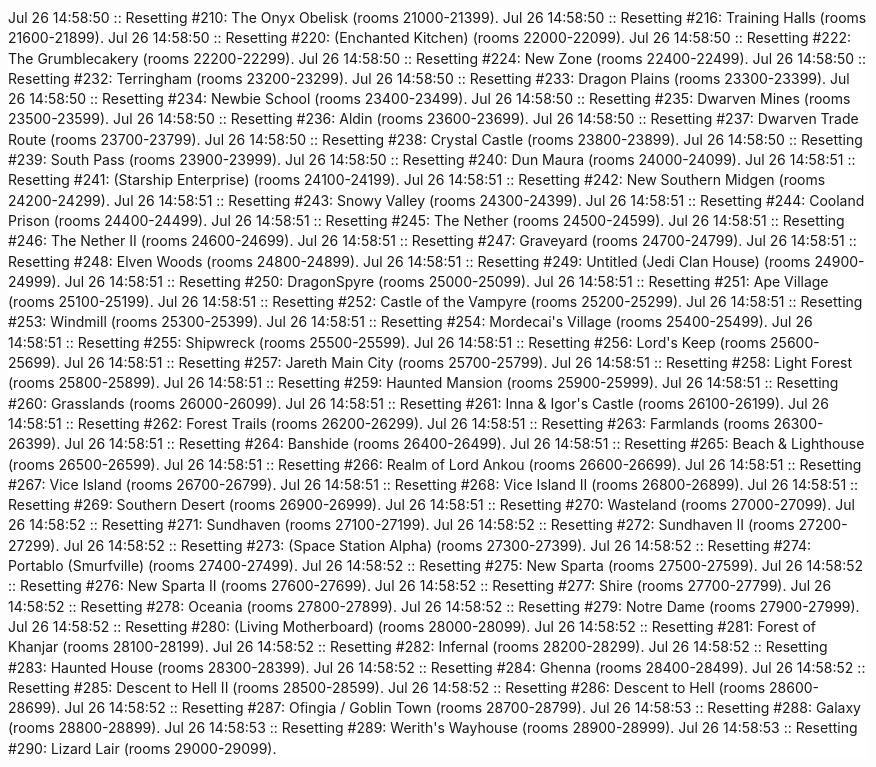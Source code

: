 Jul 26 14:58:50 :: Resetting #210: The Onyx Obelisk (rooms 21000-21399).
Jul 26 14:58:50 :: Resetting #216: Training Halls (rooms 21600-21899).
Jul 26 14:58:50 :: Resetting #220: (Enchanted Kitchen) (rooms 22000-22099).
Jul 26 14:58:50 :: Resetting #222: The Grumblecakery (rooms 22200-22299).
Jul 26 14:58:50 :: Resetting #224: New Zone (rooms 22400-22499).
Jul 26 14:58:50 :: Resetting #232: Terringham (rooms 23200-23299).
Jul 26 14:58:50 :: Resetting #233: Dragon Plains (rooms 23300-23399).
Jul 26 14:58:50 :: Resetting #234: Newbie School (rooms 23400-23499).
Jul 26 14:58:50 :: Resetting #235: Dwarven Mines (rooms 23500-23599).
Jul 26 14:58:50 :: Resetting #236: Aldin (rooms 23600-23699).
Jul 26 14:58:50 :: Resetting #237: Dwarven Trade Route (rooms 23700-23799).
Jul 26 14:58:50 :: Resetting #238: Crystal Castle (rooms 23800-23899).
Jul 26 14:58:50 :: Resetting #239: South Pass (rooms 23900-23999).
Jul 26 14:58:50 :: Resetting #240: Dun Maura (rooms 24000-24099).
Jul 26 14:58:51 :: Resetting #241: (Starship Enterprise) (rooms 24100-24199).
Jul 26 14:58:51 :: Resetting #242: New Southern Midgen (rooms 24200-24299).
Jul 26 14:58:51 :: Resetting #243: Snowy Valley (rooms 24300-24399).
Jul 26 14:58:51 :: Resetting #244: Cooland Prison (rooms 24400-24499).
Jul 26 14:58:51 :: Resetting #245: The Nether (rooms 24500-24599).
Jul 26 14:58:51 :: Resetting #246: The Nether II (rooms 24600-24699).
Jul 26 14:58:51 :: Resetting #247: Graveyard (rooms 24700-24799).
Jul 26 14:58:51 :: Resetting #248: Elven Woods (rooms 24800-24899).
Jul 26 14:58:51 :: Resetting #249: Untitled (Jedi Clan House) (rooms 24900-24999).
Jul 26 14:58:51 :: Resetting #250: DragonSpyre (rooms 25000-25099).
Jul 26 14:58:51 :: Resetting #251: Ape Village (rooms 25100-25199).
Jul 26 14:58:51 :: Resetting #252: Castle of the Vampyre (rooms 25200-25299).
Jul 26 14:58:51 :: Resetting #253: Windmill (rooms 25300-25399).
Jul 26 14:58:51 :: Resetting #254: Mordecai's Village (rooms 25400-25499).
Jul 26 14:58:51 :: Resetting #255: Shipwreck (rooms 25500-25599).
Jul 26 14:58:51 :: Resetting #256: Lord's Keep (rooms 25600-25699).
Jul 26 14:58:51 :: Resetting #257: Jareth Main City (rooms 25700-25799).
Jul 26 14:58:51 :: Resetting #258: Light Forest (rooms 25800-25899).
Jul 26 14:58:51 :: Resetting #259: Haunted Mansion (rooms 25900-25999).
Jul 26 14:58:51 :: Resetting #260: Grasslands (rooms 26000-26099).
Jul 26 14:58:51 :: Resetting #261: Inna & Igor's Castle (rooms 26100-26199).
Jul 26 14:58:51 :: Resetting #262: Forest Trails (rooms 26200-26299).
Jul 26 14:58:51 :: Resetting #263: Farmlands (rooms 26300-26399).
Jul 26 14:58:51 :: Resetting #264: Banshide (rooms 26400-26499).
Jul 26 14:58:51 :: Resetting #265: Beach & Lighthouse (rooms 26500-26599).
Jul 26 14:58:51 :: Resetting #266: Realm of Lord Ankou (rooms 26600-26699).
Jul 26 14:58:51 :: Resetting #267: Vice Island (rooms 26700-26799).
Jul 26 14:58:51 :: Resetting #268: Vice Island II (rooms 26800-26899).
Jul 26 14:58:51 :: Resetting #269: Southern Desert (rooms 26900-26999).
Jul 26 14:58:51 :: Resetting #270: Wasteland (rooms 27000-27099).
Jul 26 14:58:52 :: Resetting #271: Sundhaven (rooms 27100-27199).
Jul 26 14:58:52 :: Resetting #272: Sundhaven II (rooms 27200-27299).
Jul 26 14:58:52 :: Resetting #273: (Space Station Alpha) (rooms 27300-27399).
Jul 26 14:58:52 :: Resetting #274: Portablo (Smurfville) (rooms 27400-27499).
Jul 26 14:58:52 :: Resetting #275: New Sparta (rooms 27500-27599).
Jul 26 14:58:52 :: Resetting #276: New Sparta II (rooms 27600-27699).
Jul 26 14:58:52 :: Resetting #277: Shire (rooms 27700-27799).
Jul 26 14:58:52 :: Resetting #278: Oceania (rooms 27800-27899).
Jul 26 14:58:52 :: Resetting #279: Notre Dame (rooms 27900-27999).
Jul 26 14:58:52 :: Resetting #280: (Living Motherboard) (rooms 28000-28099).
Jul 26 14:58:52 :: Resetting #281: Forest of Khanjar (rooms 28100-28199).
Jul 26 14:58:52 :: Resetting #282: Infernal (rooms 28200-28299).
Jul 26 14:58:52 :: Resetting #283: Haunted House (rooms 28300-28399).
Jul 26 14:58:52 :: Resetting #284: Ghenna (rooms 28400-28499).
Jul 26 14:58:52 :: Resetting #285: Descent to Hell II (rooms 28500-28599).
Jul 26 14:58:52 :: Resetting #286: Descent to Hell (rooms 28600-28699).
Jul 26 14:58:52 :: Resetting #287: Ofingia / Goblin Town (rooms 28700-28799).
Jul 26 14:58:53 :: Resetting #288: Galaxy (rooms 28800-28899).
Jul 26 14:58:53 :: Resetting #289: Werith's Wayhouse (rooms 28900-28999).
Jul 26 14:58:53 :: Resetting #290: Lizard Lair (rooms 29000-29099).